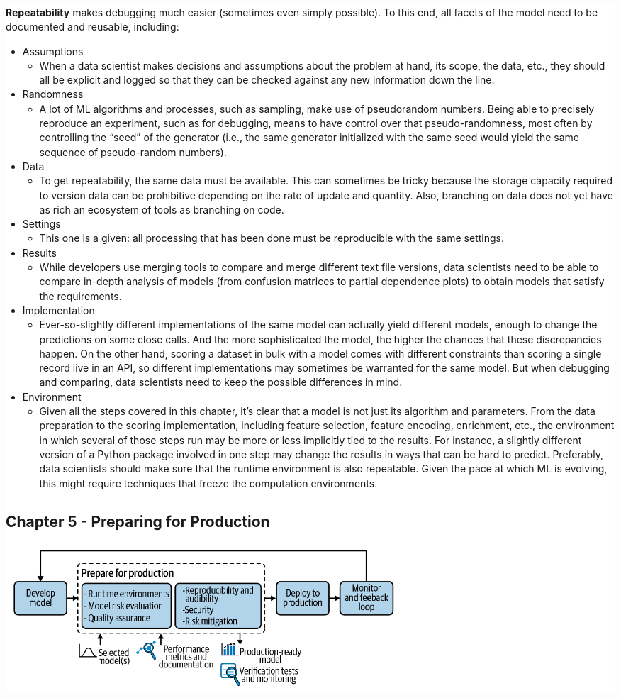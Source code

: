 **Repeatability** makes debugging much easier (sometimes even simply possible). To this end, all facets of the model need to be documented and reusable, including:

- Assumptions
    - When a data scientist makes decisions and assumptions about the problem at hand, its scope, the data, etc., they should all be explicit and logged so that they can be checked against any new information down the line.
- Randomness
    - A lot of ML algorithms and processes, such as sampling, make use of pseudorandom numbers. Being able to precisely reproduce an experiment, such as for debugging, means to have control over that pseudo-randomness, most often by controlling the “seed” of the generator (i.e., the same generator initialized with the same seed would yield the same sequence of pseudo-random numbers).
- Data
    - To get repeatability, the same data must be available. This can sometimes be tricky because the storage capacity required to version data can be prohibitive depending on the rate of update and quantity. Also, branching on data does not yet have as rich an ecosystem of tools as branching on code.
- Settings
    - This one is a given: all processing that has been done must be reproducible with the same settings.
- Results
    - While developers use merging tools to compare and merge different text file versions, data scientists need to be able to compare in-depth analysis of models (from confusion matrices to partial dependence plots) to obtain models that satisfy the requirements.
- Implementation
    - Ever-so-slightly different implementations of the same model can actually yield different models, enough to change the predictions on some close calls. And the more sophisticated the model, the higher the chances that these discrepancies happen. On the other hand, scoring a dataset in bulk with a model comes with different constraints than scoring a single record live in an API, so different implementations may sometimes be warranted for the same model. But when debugging and comparing, data scientists need to keep the possible differences in mind.
- Environment
    - Given all the steps covered in this chapter, it’s clear that a model is not just its algorithm and parameters. From the data preparation to the scoring implementation, including feature selection, feature encoding, enrichment, etc., the environment in which several of those steps run may be more or less implicitly tied to the results. For instance, a slightly different version of a Python package involved in one step may change the results in ways that can be hard to predict. Preferably, data scientists should make sure that the runtime environment is also repeatable. Given the pace at which ML is evolving, this might require techniques that freeze the computation environments.


## Chapter 5 - Preparing for Production <a name="chapter_5"></a>

<img src="img/prepare_for_prd.PNG" alt="prepare for prd" width="550"/>
